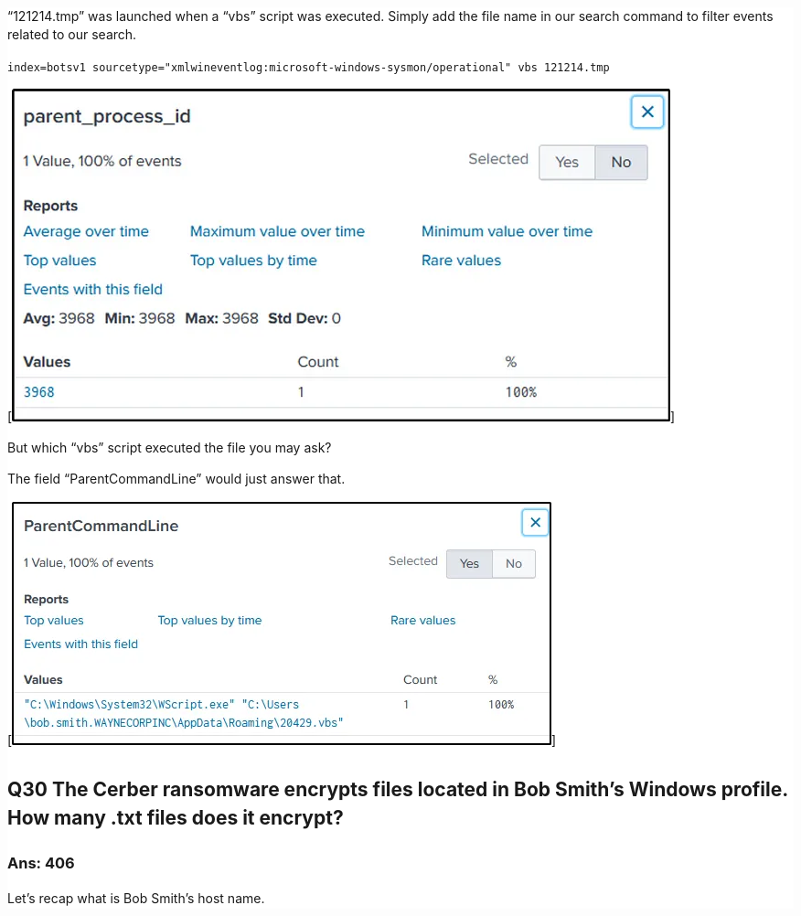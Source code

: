 “121214.tmp” was launched when a “vbs” script was executed. Simply add the file name in our search command to filter events related to our search.

`index=botsv1 sourcetype="xmlwineventlog:microsoft-windows-sysmon/operational" vbs 121214.tmp`

[![](https://github.com/prakharvr02/Splunk-Cyberdefender-Project/blob/main/BOTSv3%20Splunk%20lab%20Images/58.webp)]

But which “vbs” script executed the file you may ask?

The field “ParentCommandLine” would just answer that.

[![](https://github.com/prakharvr02/Splunk-Cyberdefender-Project/blob/main/BOTSv3%20Splunk%20lab%20Images/59.webp)]


## Q30 The Cerber ransomware encrypts files located in Bob Smith’s Windows profile. How many .txt files does it encrypt?

### Ans: 406

Let’s recap what is Bob Smith’s host name.
